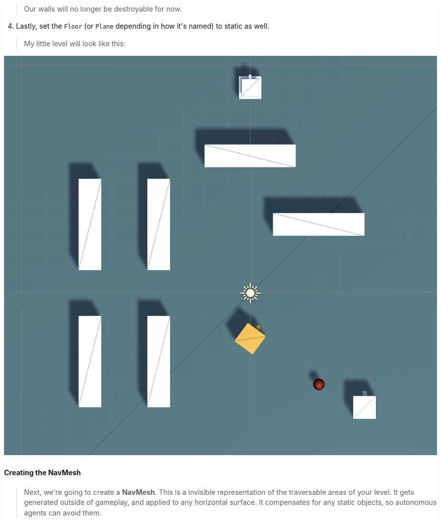 > Our walls will no longer be destroyable for now.

4. Lastly, set the `Floor` (or `Plane` depending in how it's named) to static as well.

> My little level will look like this:

![Level layout](images/09c_LevelLayout.png)

#### Creating the NavMesh

> Next, we're going to create a **NavMesh**. This is a invisible representation of the traversable areas of your level. It gets generated outside of gameplay, and applied to any horizontal surface. It compensates for any static objects, so autonomous agents can avoid them.
